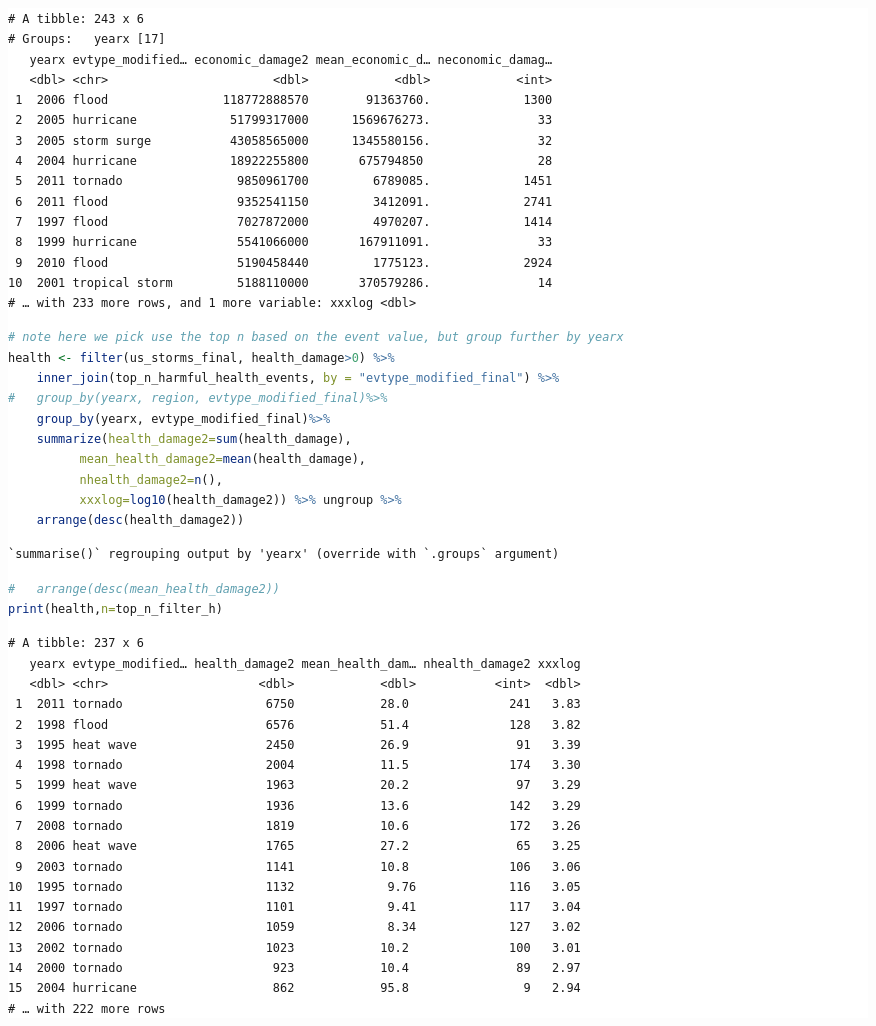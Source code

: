 ```
# A tibble: 243 x 6
# Groups:   yearx [17]
   yearx evtype_modified… economic_damage2 mean_economic_d… neconomic_damag…
   <dbl> <chr>                       <dbl>            <dbl>            <int>
 1  2006 flood                118772888570        91363760.             1300
 2  2005 hurricane             51799317000      1569676273.               33
 3  2005 storm surge           43058565000      1345580156.               32
 4  2004 hurricane             18922255800       675794850                28
 5  2011 tornado                9850961700         6789085.             1451
 6  2011 flood                  9352541150         3412091.             2741
 7  1997 flood                  7027872000         4970207.             1414
 8  1999 hurricane              5541066000       167911091.               33
 9  2010 flood                  5190458440         1775123.             2924
10  2001 tropical storm         5188110000       370579286.               14
# … with 233 more rows, and 1 more variable: xxxlog <dbl>
```

```r
# note here we pick use the top n based on the event value, but group further by yearx
health <- filter(us_storms_final, health_damage>0) %>%
	inner_join(top_n_harmful_health_events, by = "evtype_modified_final") %>%
#	group_by(yearx, region, evtype_modified_final)%>%
	group_by(yearx, evtype_modified_final)%>%
	summarize(health_damage2=sum(health_damage), 
		  mean_health_damage2=mean(health_damage), 
		  nhealth_damage2=n(),
		  xxxlog=log10(health_damage2)) %>% ungroup %>%
	arrange(desc(health_damage2))
```

```
`summarise()` regrouping output by 'yearx' (override with `.groups` argument)
```

```r
#	arrange(desc(mean_health_damage2))
print(health,n=top_n_filter_h)
```

```
# A tibble: 237 x 6
   yearx evtype_modified… health_damage2 mean_health_dam… nhealth_damage2 xxxlog
   <dbl> <chr>                     <dbl>            <dbl>           <int>  <dbl>
 1  2011 tornado                    6750            28.0              241   3.83
 2  1998 flood                      6576            51.4              128   3.82
 3  1995 heat wave                  2450            26.9               91   3.39
 4  1998 tornado                    2004            11.5              174   3.30
 5  1999 heat wave                  1963            20.2               97   3.29
 6  1999 tornado                    1936            13.6              142   3.29
 7  2008 tornado                    1819            10.6              172   3.26
 8  2006 heat wave                  1765            27.2               65   3.25
 9  2003 tornado                    1141            10.8              106   3.06
10  1995 tornado                    1132             9.76             116   3.05
11  1997 tornado                    1101             9.41             117   3.04
12  2006 tornado                    1059             8.34             127   3.02
13  2002 tornado                    1023            10.2              100   3.01
14  2000 tornado                     923            10.4               89   2.97
15  2004 hurricane                   862            95.8                9   2.94
# … with 222 more rows
```
